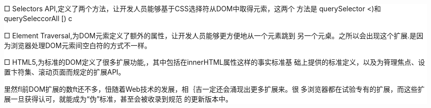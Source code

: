 □    Selectors API,定义了两个方法，让开发人员能够基于CSS选择符从DOM中取得元索，这两个 方法是 querySelector <)和 querySeleccorAll [) c

□    Element Traversal,为DOM元索定义了额外的属性，让开发人员能够更方便地从一个元素跳到 另一个元桌。之所以会出现这个扩展.是因为浏览器处理DOM元索间空白符的方式不一样。

□    HTML5,为标准的DOM定义了很多扩展功能,，其中包括在innerHTML属性这样的事实标准基 础上提供的标准定义，以及为筲理焦点、设置卞符集、滚动页面而规定的扩展API。

里然fl前DOM扩展的数ft还不多，忸随着Web技术的发展，相｛吉一定还会涌现出更多扩展来。很 多浏览器都在试验专有的扩展，而这些扩展一旦获得认可，就能成为“伪”标准，甚至会被收录到规范 的更新版本中。